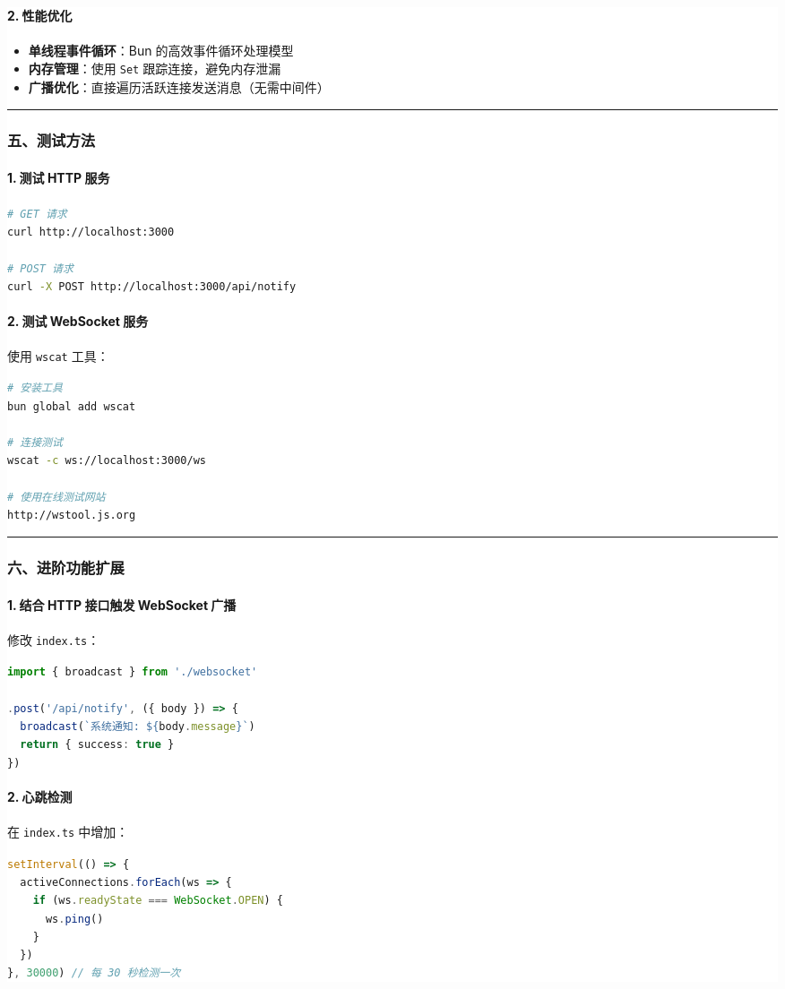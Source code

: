 #### 2. **性能优化**
- **单线程事件循环**：Bun 的高效事件循环处理模型
- **内存管理**：使用 `Set` 跟踪连接，避免内存泄漏
- **广播优化**：直接遍历活跃连接发送消息（无需中间件）

---

### 五、测试方法

#### 1. 测试 HTTP 服务
```bash
# GET 请求
curl http://localhost:3000

# POST 请求
curl -X POST http://localhost:3000/api/notify
```

#### 2. 测试 WebSocket 服务
使用 `wscat` 工具：
```bash
# 安装工具
bun global add wscat

# 连接测试
wscat -c ws://localhost:3000/ws

# 使用在线测试网站
http://wstool.js.org
```

---

### 六、进阶功能扩展

#### 1. 结合 HTTP 接口触发 WebSocket 广播
修改 `index.ts`：
```typescript
import { broadcast } from './websocket'

.post('/api/notify', ({ body }) => {
  broadcast(`系统通知: ${body.message}`)
  return { success: true }
})
```

#### 2. 心跳检测
在 `index.ts` 中增加：
```typescript
setInterval(() => {
  activeConnections.forEach(ws => {
    if (ws.readyState === WebSocket.OPEN) {
      ws.ping()
    }
  })
}, 30000) // 每 30 秒检测一次
```
